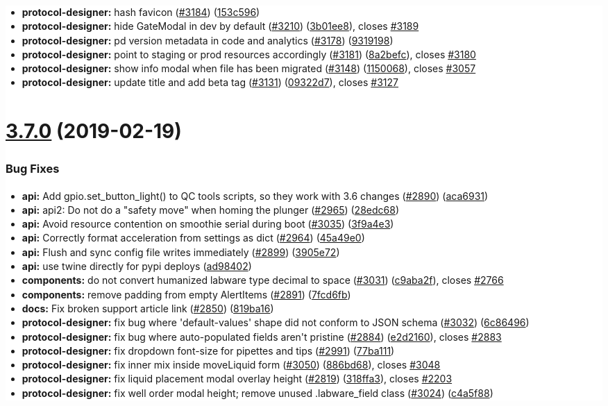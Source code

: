 * **protocol-designer:** hash favicon ([#3184](https://github.com/opentrons/opentrons/issues/3184)) ([153c596](https://github.com/opentrons/opentrons/commit/153c596))
* **protocol-designer:** hide GateModal in dev by default ([#3210](https://github.com/opentrons/opentrons/issues/3210)) ([3b01ee8](https://github.com/opentrons/opentrons/commit/3b01ee8)), closes [#3189](https://github.com/opentrons/opentrons/issues/3189)
* **protocol-designer:** pd version metadata in code and analytics  ([#3178](https://github.com/opentrons/opentrons/issues/3178)) ([9319198](https://github.com/opentrons/opentrons/commit/9319198))
* **protocol-designer:** point to staging or prod resources accordingly ([#3181](https://github.com/opentrons/opentrons/issues/3181)) ([8a2befc](https://github.com/opentrons/opentrons/commit/8a2befc)), closes [#3180](https://github.com/opentrons/opentrons/issues/3180)
* **protocol-designer:** show info modal when file has been migrated ([#3148](https://github.com/opentrons/opentrons/issues/3148)) ([1150068](https://github.com/opentrons/opentrons/commit/1150068)), closes [#3057](https://github.com/opentrons/opentrons/issues/3057)
* **protocol-designer:** update title and add beta tag ([#3131](https://github.com/opentrons/opentrons/issues/3131)) ([09322d7](https://github.com/opentrons/opentrons/commit/09322d7)), closes [#3127](https://github.com/opentrons/opentrons/issues/3127)





<a name="3.7.0"></a>
# [3.7.0](https://github.com/Opentrons/opentrons/compare/v3.6.5...v3.7.0) (2019-02-19)


### Bug Fixes

* **api:** Add gpio.set_button_light() to QC tools scripts, so they work with 3.6 changes ([#2890](https://github.com/Opentrons/opentrons/issues/2890)) ([aca6931](https://github.com/Opentrons/opentrons/commit/aca6931))
* **api:** api2: Do not do a "safety move" when homing the plunger ([#2965](https://github.com/Opentrons/opentrons/issues/2965)) ([28edc68](https://github.com/Opentrons/opentrons/commit/28edc68))
* **api:** Avoid resource contention on smoothie serial during boot ([#3035](https://github.com/Opentrons/opentrons/issues/3035)) ([3f9a4e3](https://github.com/Opentrons/opentrons/commit/3f9a4e3))
* **api:** Correctly format acceleration from settings as dict ([#2964](https://github.com/Opentrons/opentrons/issues/2964)) ([45a49e0](https://github.com/Opentrons/opentrons/commit/45a49e0))
* **api:** Flush and sync config file writes immediately ([#2899](https://github.com/Opentrons/opentrons/issues/2899)) ([3905e72](https://github.com/Opentrons/opentrons/commit/3905e72))
* **api:** use twine directly for pypi deploys ([ad98402](https://github.com/Opentrons/opentrons/commit/ad98402))
* **components:** do not convert humanized labware type decimal to space ([#3031](https://github.com/Opentrons/opentrons/issues/3031)) ([c9aba2f](https://github.com/Opentrons/opentrons/commit/c9aba2f)), closes [#2766](https://github.com/Opentrons/opentrons/issues/2766)
* **components:** remove padding from empty AlertItems ([#2891](https://github.com/Opentrons/opentrons/issues/2891)) ([7fcd6fb](https://github.com/Opentrons/opentrons/commit/7fcd6fb))
* **docs:** Fix broken support article link ([#2850](https://github.com/Opentrons/opentrons/issues/2850)) ([819ba16](https://github.com/Opentrons/opentrons/commit/819ba16))
* **protocol-designer:** fix bug where 'default-values' shape did not conform to JSON schema ([#3032](https://github.com/Opentrons/opentrons/issues/3032)) ([6c86496](https://github.com/Opentrons/opentrons/commit/6c86496))
* **protocol-designer:** fix bug where auto-populated fields aren't pristine ([#2884](https://github.com/Opentrons/opentrons/issues/2884)) ([e2d2160](https://github.com/Opentrons/opentrons/commit/e2d2160)), closes [#2883](https://github.com/Opentrons/opentrons/issues/2883)
* **protocol-designer:** fix dropdown font-size for pipettes and tips ([#2991](https://github.com/Opentrons/opentrons/issues/2991)) ([77ba111](https://github.com/Opentrons/opentrons/commit/77ba111))
* **protocol-designer:** fix inner mix inside moveLiquid form ([#3050](https://github.com/Opentrons/opentrons/issues/3050)) ([886bd68](https://github.com/Opentrons/opentrons/commit/886bd68)), closes [#3048](https://github.com/Opentrons/opentrons/issues/3048)
* **protocol-designer:** fix liquid placement modal overlay height ([#2819](https://github.com/Opentrons/opentrons/issues/2819)) ([318ffa3](https://github.com/Opentrons/opentrons/commit/318ffa3)), closes [#2203](https://github.com/Opentrons/opentrons/issues/2203)
* **protocol-designer:** fix well order modal height; remove unused .labware_field class ([#3024](https://github.com/Opentrons/opentrons/issues/3024)) ([c4a5f88](https://github.com/Opentrons/opentrons/commit/c4a5f88))